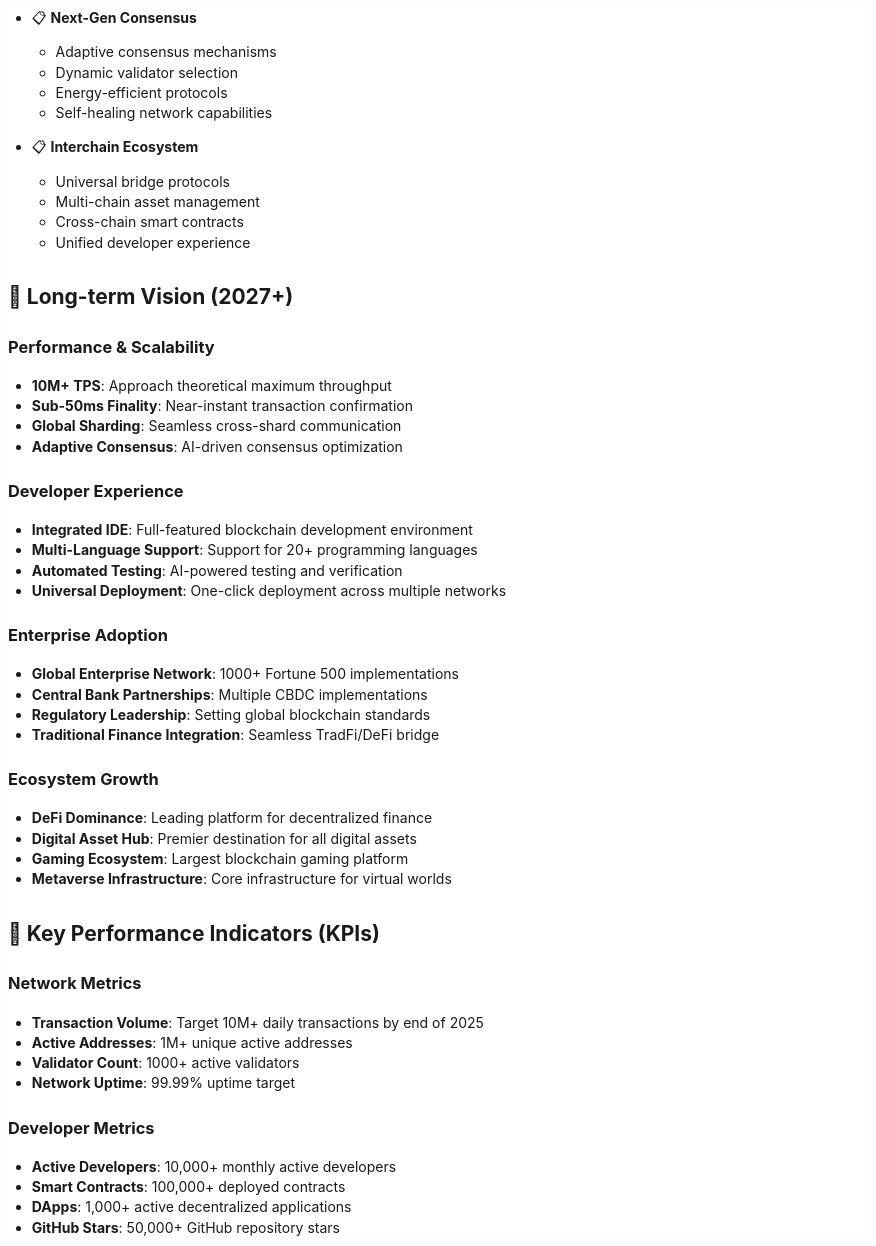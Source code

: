 - 📋 **Next-Gen Consensus**
  - Adaptive consensus mechanisms
  - Dynamic validator selection
  - Energy-efficient protocols
  - Self-healing network capabilities

- 📋 **Interchain Ecosystem**
  - Universal bridge protocols
  - Multi-chain asset management
  - Cross-chain smart contracts
  - Unified developer experience

## 🚀 Long-term Vision (2027+)

### Performance & Scalability
- **10M+ TPS**: Approach theoretical maximum throughput
- **Sub-50ms Finality**: Near-instant transaction confirmation
- **Global Sharding**: Seamless cross-shard communication
- **Adaptive Consensus**: AI-driven consensus optimization

### Developer Experience
- **Integrated IDE**: Full-featured blockchain development environment
- **Multi-Language Support**: Support for 20+ programming languages
- **Automated Testing**: AI-powered testing and verification
- **Universal Deployment**: One-click deployment across multiple networks

### Enterprise Adoption
- **Global Enterprise Network**: 1000+ Fortune 500 implementations
- **Central Bank Partnerships**: Multiple CBDC implementations
- **Regulatory Leadership**: Setting global blockchain standards
- **Traditional Finance Integration**: Seamless TradFi/DeFi bridge

### Ecosystem Growth
- **DeFi Dominance**: Leading platform for decentralized finance
- **Digital Asset Hub**: Premier destination for all digital assets
- **Gaming Ecosystem**: Largest blockchain gaming platform
- **Metaverse Infrastructure**: Core infrastructure for virtual worlds

## 🎯 Key Performance Indicators (KPIs)

### Network Metrics
- **Transaction Volume**: Target 10M+ daily transactions by end of 2025
- **Active Addresses**: 1M+ unique active addresses
- **Validator Count**: 1000+ active validators
- **Network Uptime**: 99.99% uptime target

### Developer Metrics
- **Active Developers**: 10,000+ monthly active developers
- **Smart Contracts**: 100,000+ deployed contracts
- **DApps**: 1,000+ active decentralized applications
- **GitHub Stars**: 50,000+ GitHub repository stars
